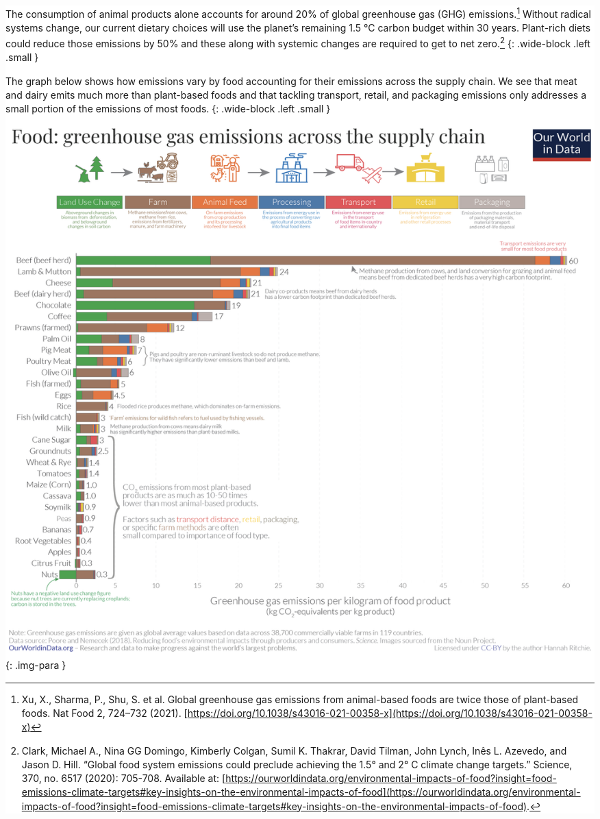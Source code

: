 The consumption of animal products alone accounts for around 20% of global greenhouse gas (GHG) emissions.[^11] Without radical systems change, our current dietary choices will use the planet’s remaining 1.5 °C carbon budget within 30 years. Plant-rich diets could reduce those emissions by 50% and these along with systemic changes are required to get to net zero.[^2]
{: .wide-block .left .small }

The graph below shows how emissions vary by food accounting for their emissions across the supply chain. We see that meat and dairy emits much more than plant-based foods and that tackling transport, retail, and packaging emissions only addresses a small portion of the emissions of most foods.
{: .wide-block .left .small }

![Food: greenhouse gas emissions across the supply chain](/assets/images/food-ghg-emissions.png)  
{: .img-para }


[^1]: Mbow, C., C. Rosenzweig, L.G. Barioni, T.G. Benton, M. Herrero, M. Krishnapillai, E. Liwenga, P. Pradhan, M.G. Rivera-Ferre, T. Sapkota, F.N. Tubiello, Y. Xu, 2019: Food Security. In: Climate Change and Land: an IPCC special report on climate change, desertification, land degradation, sustainable land management, food security, and greenhouse gas fluxes in terrestrial ecosystems [P.R. Shukla, J. Skea, E. Calvo Buendia, V. Masson-Delmotte, H.-O. Pörtner, D.C. Roberts, P. Zhai, R. Slade, S. Connors, R. van Diemen, M. Ferrat, E. Haughey, S. Luz, S. Neogi, M. Pathak, J. Petzold, J. Portugal Pereira, P. Vyas, E. Huntley, K. Kissick, M. Belkacemi, J. Malley, (eds.)]. In press.
[^2]: Clark, Michael A., Nina GG Domingo, Kimberly Colgan, Sumil K. Thakrar, David Tilman, John Lynch, Inês L. Azevedo, and Jason D. Hill. “Global food system emissions could preclude achieving the 1.5° and 2° C climate change targets.” Science, 370, no. 6517 (2020): 705-708. Available at: [https://ourworldindata.org/environmental-impacts-of-food?insight=food-emissions-climate-targets#key-insights-on-the-environmental-impacts-of-food](https://ourworldindata.org/environmental-impacts-of-food?insight=food-emissions-climate-targets#key-insights-on-the-environmental-impacts-of-food).
[^3]: Hannah Ritchie (2020) - “You want to reduce the carbon footprint of your food? Focus on what you eat, not whether your food is local” Published online at OurWorldInData.org. Retrieved from: '[https://ourworldindata.org/food-choice-vs-eating-local](https://ourworldindata.org/food-choice-vs-eating-local)' [Online Resource]
[^4]: Poore, J., & Nemecek, T. (2018). Reducing food’s environmental impacts through producers and consumers. Science. - processed by Our World in Data. “Greenhouse gas emissions per kilogram” [dataset]. Poore, J., & Nemecek, T. (2018). Reducing food’s environmental impacts through producers and consumers. Science. [original data]. Available at: [https://ourworldindata.org/explorers/food-footprints](https://ourworldindata.org/explorers/food-footprints).
[^5]: Figure 5.7 in Bezner Kerr, R., T. Hasegawa, R. Lasco, I. Bhatt, D. Deryng, A. Farrell, H. Gurney-Smith, H. Ju, S. Lluch-Cota, F. Meza, G. Nelson, H. Neufeldt, and P. Thornton, 2022: Food, Fibre, and Other Ecosystem Products. In: Climate Change 2022: Impacts, Adaptation, and Vulnerability. Contribution of Working Group II to the Sixth Assessment Report of the Intergovernmental Panel on Climate Change [H.-O. Pörtner, D.C. Roberts, M. Tignor, E.S. Poloczanska, K. Mintenbeck, A. Alegría, M. Craig, S. Langsdorf, S. Löschke, V. Möller, A. Okem, B. Rama (eds.)]. Cambridge University Press, Cambridge, UK and New York, NY, USA, pp. 713-906, doi:10.1017/9781009325844.007.
[^6]: Chloé Lewis, Sustainable Imperial (2021). UROP 2021 - Catering Carbon Footprint 2019
[^7]: Kotz, M., Levermann, A. & Wenz, L. The economic commitment of climate change. Nature 628, 551–557 (2024). [https://doi.org/10.1038/s41586-024-07219-0](https://doi.org/10.1038/s41586-024-07219-0)
[^8]: Byers, E. et al. AR6 scenarios database. Zenodo [https://zenodo.org/records/7197970](https://zenodo.org/records/7197970) (2022).
[^9]: Hannah Ritchie (2021) - “If the world adopted a plant-based diet, we would reduce global agricultural land use from 4 to 1 billion hectares” Published online at OurWorldInData.org. Retrieved from: '[https://ourworldindata.org/land-use-diets](https://ourworldindata.org/land-use-diets)' [Online Resource]
[^10]: Kim, Brent; Santo, Raychel; Scatterday, Allysan; Fry, Jillian; Synk, Colleen; Cebron, Shannon; Mekonnen, Mesfin; Hoekstra, Arjen; de Pee, Saskia; Bloem, Martin; Neff, Roni; Nachman, Keeve (2019), “Data for: Country-specific dietary shifts to mitigate climate and water crises”, Mendeley Data, V3, doi: 10.17632/g8n8w8snmj.3
[^11]: Xu, X., Sharma, P., Shu, S. et al. Global greenhouse gas emissions from animal-based foods are twice those of plant-based foods. Nat Food 2, 724–732 (2021). [https://doi.org/10.1038/s43016-021-00358-x](https://doi.org/10.1038/s43016-021-00358-x)
[^12]: This data is sourced from the UN Food and Agriculture Organization. Other studies confirm this distribution of global land: in an analysis of how humans have transformed global land use in recent centuries, Ellis et al. (2010) found that by 2000, 55% of Earth’s ice-free (not simply habitable) land had been converted into cropland, pasture, and urban areas. This left only 45% as ‘natural’ or ‘semi-natural’ land. [Our World in Data].<br /><br />Ellis, E. C., Klein Goldewijk, K., Siebert, S., Lightman, D., & Ramankutty, N. (2010). Anthropogenic transformation of the biomes, 1700 to 2000. Global Ecology and Biogeography, 19(5), 589-606.
[^13]: Geist, H. J., & Lambin, E. F. (2002). Proximate Causes and Underlying Driving Forces of Tropical Deforestation. BioScience, 52(2), 143-150.
[^14]: Martin Armstrong. (2021). “Which foods need the most water to produce?” World Economic Forum. Available at: [https://www.weforum.org/agenda/2021/06/water-footprint-food-sustainability/](https://www.weforum.org/agenda/2021/06/water-footprint-food-sustainability/)
[^15]: Environment Agency, Department for Environment, Food & Rural Affairs, Rebecca Pow. (2020). “Preserving our water resources in a changing climate - industry and government tackle threat to future water supplies”. Available at: [https://www.gov.uk/government/news/preserving-our-water-resources-in-a-changing-climate-industry-and-government-tackle-threat-to-future-water-supplies](https://www.gov.uk/government/news/preserving-our-water-resources-in-a-changing-climate-industry-and-government-tackle-threat-to-future-water-supplies)
[^16]: CDC: US Centres for Disease Control and Prevention. (2024). “Antimicrobial Resistance”. Available at: [https://www.cdc.gov/antimicrobial-resistance/about/](https://www.cdc.gov/antimicrobial-resistance/about/)<br /><br />WHO: World Health Organisation. (2017). “Stop using antibiotics in healthy animals to prevent the spread of antibiotic resistance”. Available at: [https://www.who.int/news/item/07-11-2017-stop-using-antibiotics-in-healthy-animals-to-prevent-the-spread-of-antibiotic-resistance](https://www.who.int/news/item/07-11-2017-stop-using-antibiotics-in-healthy-animals-to-prevent-the-spread-of-antibiotic-resistance)
[^17]: Food and Agriculture Organization of the United Nations. “Antimicrobial Resistance”. Available at: [https://www.fao.org/antimicrobial-resistance](https://www.fao.org/antimicrobial-resistance)
[^18]: Randolph, D. G. et al. United Nations Environment Programme. (2020). “Preventing the next pandemic - Zoonotic diseases and how to break the chain of transmission”
[^19]: World Health Organisation. (2015). “Cancer: Carcinogenicity of the consumption of red meat and processed meat”. Available at: [https://www.who.int/news-room/questions-and-answers/item/cancer-carcinogenicity-of-the-consumption-of-red-meat-and-processed-meat](https://www.who.int/news-room/questions-and-answers/item/cancer-carcinogenicity-of-the-consumption-of-red-meat-and-processed-meat).
[^20]: Institute for Health Metrics and Evaluation (IHME). GBD Compare Data Visualization. Seattle, WA: IHME, University of Washington, 2020. Available from [http://vizhub.healthdata.org/gbd-compare](http://vizhub.healthdata.org/gbd-compare). (Accessed January 2024)
[^21]: Greger, M. Stone, G. (2015) How not to die. NutritionFacts.org.
[^22]: United Nations Food and Agriculture Organisation “such diets will prevent or delay a significant proportion of non-communicable chronic diseases”<br /><br />The NHS "With good planning and an understanding of what makes up a healthy, balanced vegan diet, you can get all the nutrients your body needs”  <br /><br />British Dietetic Association “a well-planned vegan diet can support healthy living in people of all ages”; “With appropriate expertise and planning, there is no reason why a vegan diet should not be well balanced and sufficient to meet the nutritional needs of any individual.”  <br /><br />World Health Organisation “a diet that is predominantly plant-based ... is recommended as part of a healthy lifestyle”  <br /><br />American Dietetic Association “vegan diets are healthful, nutritionally adequate, and may provide health benefits in the prevention and treatment of certain diseases”  <br /><br />British Nutrition Foundation “Vegetarian and vegan diets can be nutritious and healthy”  <br /><br />Academy of Nutrition and Dietetics “These diets are appropriate for all stages of the life cycle, including pregnancy, lactation, infancy, childhood, adolescence, older adulthood, and for athletes”  <br /><br />John Hopkins centre for a liveable future “A strong body of scientific evidence links excess meat consumption, particularly of red and processed meat, with heart disease, stroke, type 2 diabetes, obesity, certain cancers, and earlier death. Diets high in vegetables, fruits, whole grains and beans can help prevent these diseases and promote health in a variety of ways.”  <br /><br />Dieticians of Canada “It’s even healthy for pregnant or nursing mothers. A well-planned vegan diet is high in fibre, vitamins and antioxidants”
[^23]: Emily S Cassidy et al. (2013). “Redefining agricultural yields: from tonnes to people nourished per hectare”. Environmental Research, Letter 8, 034015. [https://doi.org/10.1088/1748-9326/8/3/034015](https://doi.org/10.1088/1748-9326/8/3/034015)
[^24]: World Health Organization. (2022). “UN Report: Global hunger numbers rose to as many as 828 million in 2021”. Available at: [https://www.who.int/news/item/06-07-2022-un-report--global-hunger-numbers-rose-to-as-many-as-828-million-in-2021](https://www.who.int/news/item/06-07-2022-un-report--global-hunger-numbers-rose-to-as-many-as-828-million-in-2021)
[^26]: Hannah Ritchie (2020) - “You want to reduce the carbon footprint of your food? Focus on what you eat, not whether your food is local” Published online at OurWorldInData.org. Retrieved from: '[https://ourworldindata.org/food-choice-vs-eating-local](https://ourworldindata.org/food-choice-vs-eating-local)' [Online Resource]
[^27]: Hannah Ritchie (2020) - “Very little of global food is transported by air; this greatly reduces the climate benefits of eating local” Published online at OurWorldInData.org. Retrieved from: '[https://ourworldindata.org/food-transport-by-mode](https://ourworldindata.org/food-transport-by-mode)' [Online Resource]
[^28]: Livestock, Environment and People. “The environmental impacts of intensive and extensive systems”. University of Oxford. Available at: [https://www.leap.ox.ac.uk/environmental-impacts-intensive-and-extensive-systems](https://www.leap.ox.ac.uk/environmental-impacts-intensive-and-extensive-systems)
[^29]: Nutrition Facts. (2014). “Do vegetarians get enough protein”. Available at: [https://nutritionfacts.org/video/do-vegetarians-get-enough-protein/](https://nutritionfacts.org/video/do-vegetarians-get-enough-protein/)
[^30]: Nutrition Facts. (2023). “Potential Vitamin and Mineral Deficiency Risks on a Vegan Diet”. Available at: [https://nutritionfacts.org/video/potential-vitamin-and-mineral-deficiency-risks-on-a-vegan-diet/](https://nutritionfacts.org/video/potential-vitamin-and-mineral-deficiency-risks-on-a-vegan-diet/)
[^31]: Marco Springmann, Michael A Clark, Mike Rayner, Peter Scarborough, Patrick Webb. “The global and regional costs of healthy and sustainable dietary patterns: a modelling study”. The Lancet Planetary Health. Volume 5, Issue 11, 2021. [https://doi.org/10.1016/S2542-5196(21)00251-5](https://doi.org/10.1016/S2542-5196(21)00251-5).
[^32]: Pais DF, Marques AC, Fuinhas JA. The cost of healthier and more sustainable food choices: Do plant-based consumers spend more on food? Agric Food Econ. 2022;10(1):18. doi: 10.1186/s40100-022-00224-9. Epub 2022 Jul 26. PMID: 35909388; PMCID: PMC9321292.<br /><br />I cite this here because it is actual data and not just modelling, although the results are only representative of Portugal.
[^33]: Egeler, G.-A. and Baur, P. (2020) Menüwahl in der Hochschulmensa : Fleisch oder Vegi? Ergebnisse eines 12-wöchigen Feldexperiments. Wädenswil: ZHAW Zürcher Hochschule für Angewandte Wissenschaften. Available at: [https://doi.org/10.21256/zhaw-1405](https://doi.org/10.21256/zhaw-1405).
[^34]: Food Standards Agency. “Top Allergy Types”. Available at: [https://www.food.gov.uk/sites/default/files/media/document/top-allergy-types.pdf](https://www.food.gov.uk/sites/default/files/media/document/top-allergy-types.pdf)
[^35]: Spolidoro GCI, Ali MM, Amera YT, et al. Prevalence estimates of eight big food allergies in Europe: Updated systematic review and meta-analysis. Allergy. 2023; 78: 2361-2417. doi:10.1111/all.15801
[^36]: Storhaug, Fosse, Fadnes. (2017). “Country, regional, and global estimates for lactose malabsorption in adults: a systematic review and meta-analysis”. The Lancet Gastroenterology & Hepatology, Volume 2, Issue 11. [https://doi.org/10.1016/S2468-1253(17)30154-1](https://doi.org/10.1016/S2468-1253(17)30154-1)